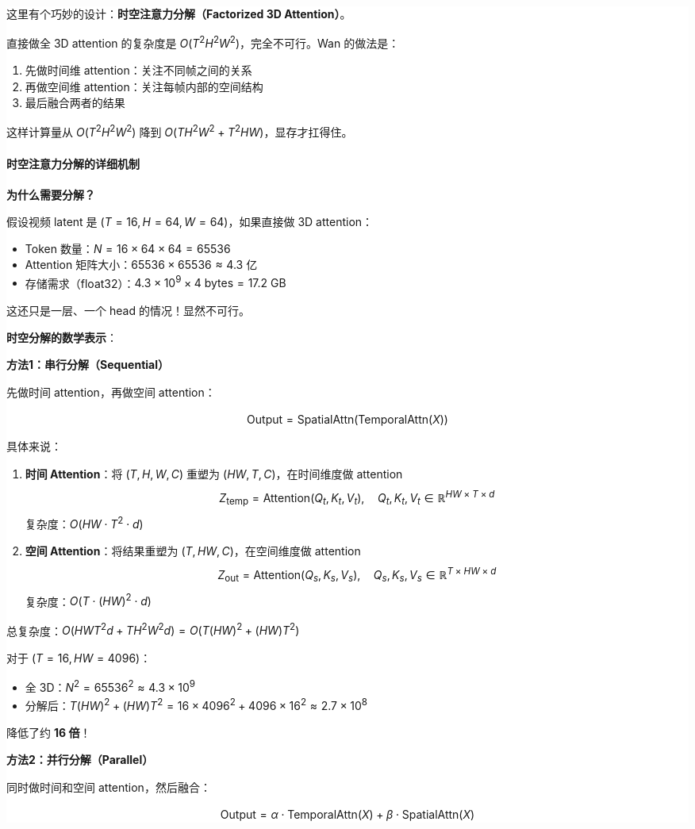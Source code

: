 这里有个巧妙的设计：**时空注意力分解（Factorized 3D Attention）**。

直接做全 3D attention 的复杂度是 $O(T^2H^2W^2)$，完全不可行。Wan 的做法是：
1. 先做时间维 attention：关注不同帧之间的关系
2. 再做空间维 attention：关注每帧内部的空间结构
3. 最后融合两者的结果

这样计算量从 $O(T^2H^2W^2)$ 降到 $O(TH^2W^2 + T^2HW)$，显存才扛得住。

#### 时空注意力分解的详细机制

**为什么需要分解？**

假设视频 latent 是 $(T=16, H=64, W=64)$，如果直接做 3D attention：
- Token 数量：$N = 16 \times 64 \times 64 = 65536$
- Attention 矩阵大小：$65536 \times 65536 \approx 4.3$ 亿
- 存储需求（float32）：$4.3 \times 10^9 \times 4 \text{ bytes} = 17.2 \text{ GB}$

这还只是一层、一个 head 的情况！显然不可行。

**时空分解的数学表示**：

**方法1：串行分解（Sequential）**

先做时间 attention，再做空间 attention：

$$
\text{Output} = \text{SpatialAttn}(\text{TemporalAttn}(X))
$$

具体来说：
1. **时间 Attention**：将 $(T, H, W, C)$ 重塑为 $(HW, T, C)$，在时间维度做 attention
   $$
   Z_{\text{temp}} = \text{Attention}(Q_t, K_t, V_t), \quad Q_t, K_t, V_t \in \mathbb{R}^{HW \times T \times d}
   $$
   复杂度：$O(HW \cdot T^2 \cdot d)$

2. **空间 Attention**：将结果重塑为 $(T, HW, C)$，在空间维度做 attention
   $$
   Z_{\text{out}} = \text{Attention}(Q_s, K_s, V_s), \quad Q_s, K_s, V_s \in \mathbb{R}^{T \times HW \times d}
   $$
   复杂度：$O(T \cdot (HW)^2 \cdot d)$

总复杂度：$O(HWT^2d + TH^2W^2d) = O(T(HW)^2 + (HW)T^2)$

对于 $(T=16, HW=4096)$：
- 全 3D：$N^2 = 65536^2 \approx 4.3 \times 10^9$
- 分解后：$T(HW)^2 + (HW)T^2 = 16 \times 4096^2 + 4096 \times 16^2 \approx 2.7 \times 10^8$

降低了约 **16 倍**！

**方法2：并行分解（Parallel）**

同时做时间和空间 attention，然后融合：

$$
\text{Output} = \alpha \cdot \text{TemporalAttn}(X) + \beta \cdot \text{SpatialAttn}(X)
$$
